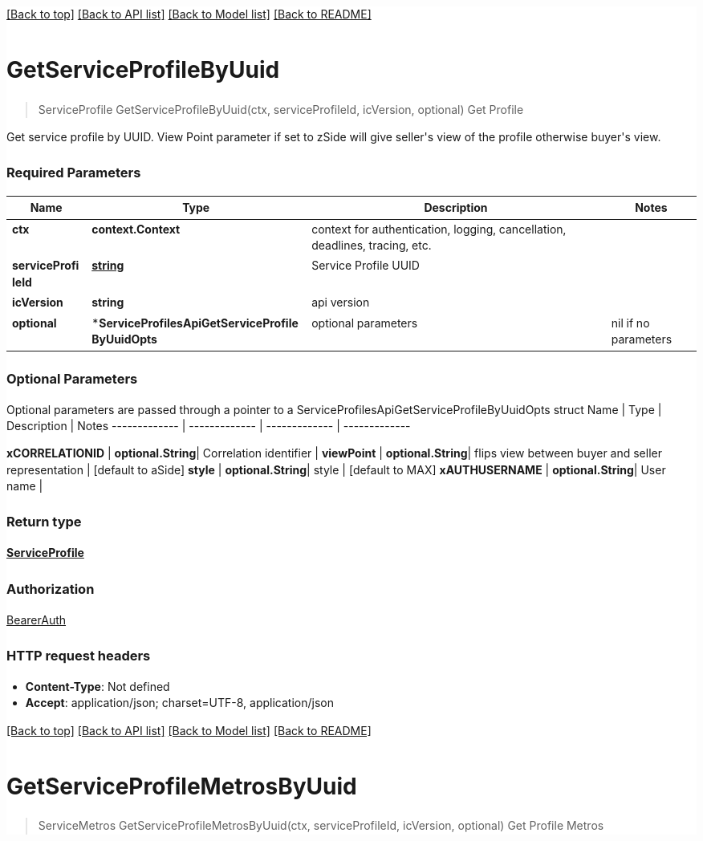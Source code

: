 [[Back to top]](#) [[Back to API list]](../README.md#documentation-for-api-endpoints) [[Back to Model list]](../README.md#documentation-for-models) [[Back to README]](../README.md)

# **GetServiceProfileByUuid**
> ServiceProfile GetServiceProfileByUuid(ctx, serviceProfileId, icVersion, optional)
Get Profile

Get service profile by UUID. View Point parameter if set to zSide will give seller's view of the profile otherwise buyer's view.

### Required Parameters

Name | Type | Description  | Notes
------------- | ------------- | ------------- | -------------
 **ctx** | **context.Context** | context for authentication, logging, cancellation, deadlines, tracing, etc.
  **serviceProfileId** | [**string**](.md)| Service Profile UUID | 
  **icVersion** | **string**| api version | 
 **optional** | ***ServiceProfilesApiGetServiceProfileByUuidOpts** | optional parameters | nil if no parameters

### Optional Parameters
Optional parameters are passed through a pointer to a ServiceProfilesApiGetServiceProfileByUuidOpts struct
Name | Type | Description  | Notes
------------- | ------------- | ------------- | -------------


 **xCORRELATIONID** | **optional.String**| Correlation identifier | 
 **viewPoint** | **optional.String**| flips view between buyer and seller representation | [default to aSide]
 **style** | **optional.String**| style | [default to MAX]
 **xAUTHUSERNAME** | **optional.String**| User name | 

### Return type

[**ServiceProfile**](ServiceProfile.md)

### Authorization

[BearerAuth](../README.md#BearerAuth)

### HTTP request headers

 - **Content-Type**: Not defined
 - **Accept**: application/json; charset=UTF-8, application/json

[[Back to top]](#) [[Back to API list]](../README.md#documentation-for-api-endpoints) [[Back to Model list]](../README.md#documentation-for-models) [[Back to README]](../README.md)

# **GetServiceProfileMetrosByUuid**
> ServiceMetros GetServiceProfileMetrosByUuid(ctx, serviceProfileId, icVersion, optional)
Get Profile Metros
